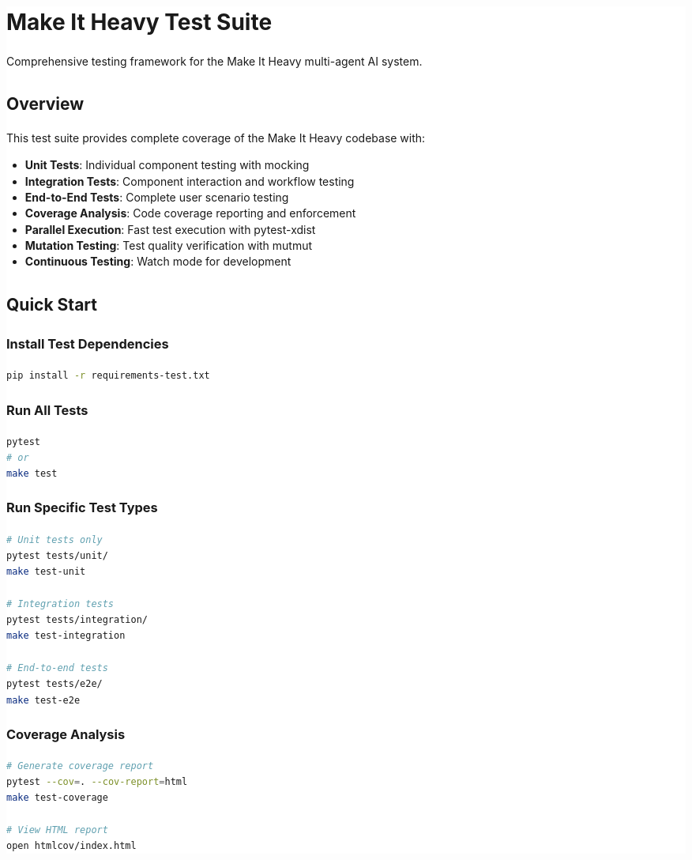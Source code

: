 # Make It Heavy Test Suite

Comprehensive testing framework for the Make It Heavy multi-agent AI system.

## Overview

This test suite provides complete coverage of the Make It Heavy codebase with:
- **Unit Tests**: Individual component testing with mocking
- **Integration Tests**: Component interaction and workflow testing  
- **End-to-End Tests**: Complete user scenario testing
- **Coverage Analysis**: Code coverage reporting and enforcement
- **Parallel Execution**: Fast test execution with pytest-xdist
- **Mutation Testing**: Test quality verification with mutmut
- **Continuous Testing**: Watch mode for development

## Quick Start

### Install Test Dependencies
```bash
pip install -r requirements-test.txt
```

### Run All Tests
```bash
pytest
# or
make test
```

### Run Specific Test Types
```bash
# Unit tests only
pytest tests/unit/
make test-unit

# Integration tests
pytest tests/integration/
make test-integration

# End-to-end tests
pytest tests/e2e/
make test-e2e
```

### Coverage Analysis
```bash
# Generate coverage report
pytest --cov=. --cov-report=html
make test-coverage

# View HTML report
open htmlcov/index.html
```
